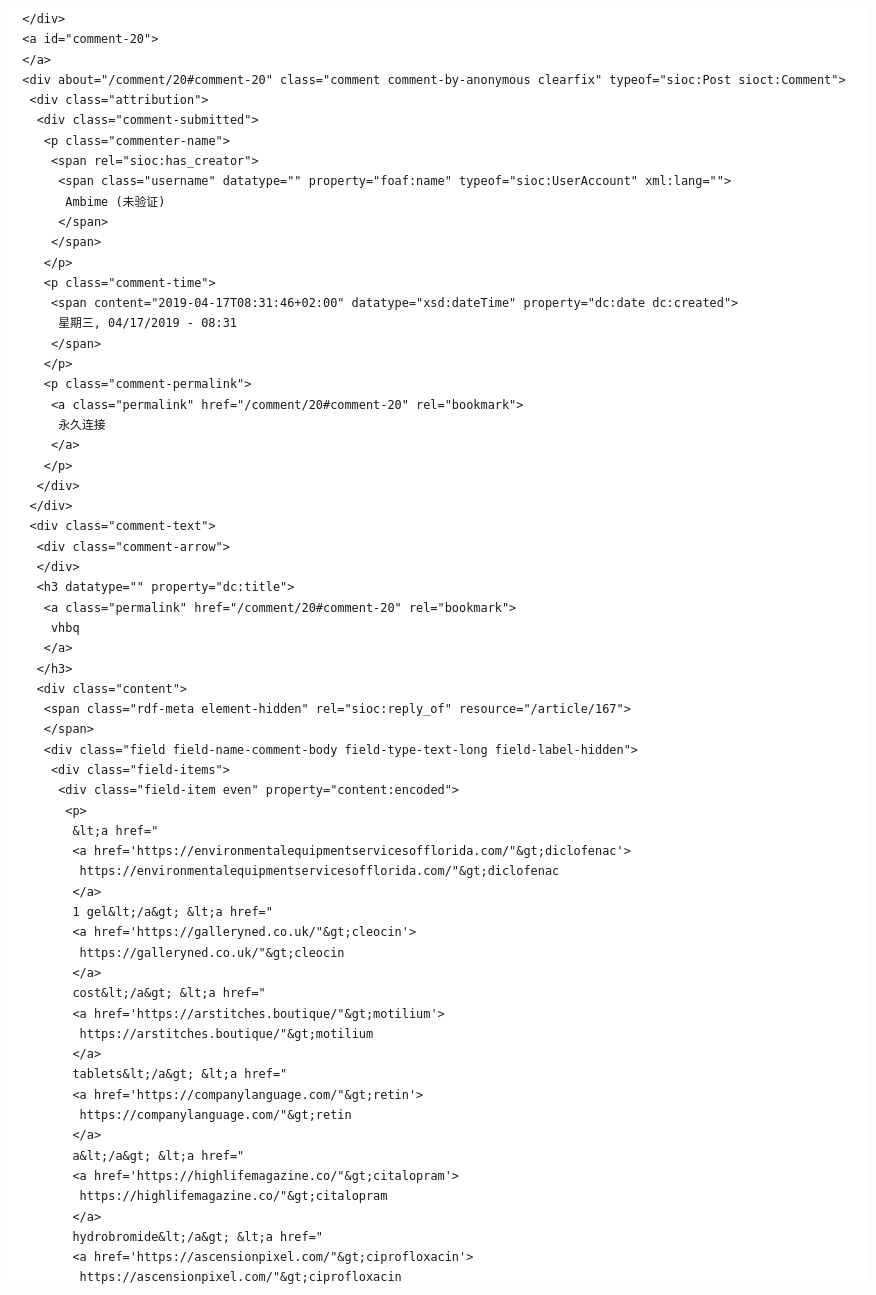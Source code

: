       </div>
      <a id="comment-20">
      </a>
      <div about="/comment/20#comment-20" class="comment comment-by-anonymous clearfix" typeof="sioc:Post sioct:Comment">
       <div class="attribution">
        <div class="comment-submitted">
         <p class="commenter-name">
          <span rel="sioc:has_creator">
           <span class="username" datatype="" property="foaf:name" typeof="sioc:UserAccount" xml:lang="">
            Ambime (未验证)
           </span>
          </span>
         </p>
         <p class="comment-time">
          <span content="2019-04-17T08:31:46+02:00" datatype="xsd:dateTime" property="dc:date dc:created">
           星期三, 04/17/2019 - 08:31
          </span>
         </p>
         <p class="comment-permalink">
          <a class="permalink" href="/comment/20#comment-20" rel="bookmark">
           永久连接
          </a>
         </p>
        </div>
       </div>
       <div class="comment-text">
        <div class="comment-arrow">
        </div>
        <h3 datatype="" property="dc:title">
         <a class="permalink" href="/comment/20#comment-20" rel="bookmark">
          vhbq
         </a>
        </h3>
        <div class="content">
         <span class="rdf-meta element-hidden" rel="sioc:reply_of" resource="/article/167">
         </span>
         <div class="field field-name-comment-body field-type-text-long field-label-hidden">
          <div class="field-items">
           <div class="field-item even" property="content:encoded">
            <p>
             &lt;a href="
             <a href='https://environmentalequipmentservicesofflorida.com/"&gt;diclofenac'>
              https://environmentalequipmentservicesofflorida.com/"&gt;diclofenac
             </a>
             1 gel&lt;/a&gt; &lt;a href="
             <a href='https://galleryned.co.uk/"&gt;cleocin'>
              https://galleryned.co.uk/"&gt;cleocin
             </a>
             cost&lt;/a&gt; &lt;a href="
             <a href='https://arstitches.boutique/"&gt;motilium'>
              https://arstitches.boutique/"&gt;motilium
             </a>
             tablets&lt;/a&gt; &lt;a href="
             <a href='https://companylanguage.com/"&gt;retin'>
              https://companylanguage.com/"&gt;retin
             </a>
             a&lt;/a&gt; &lt;a href="
             <a href='https://highlifemagazine.co/"&gt;citalopram'>
              https://highlifemagazine.co/"&gt;citalopram
             </a>
             hydrobromide&lt;/a&gt; &lt;a href="
             <a href='https://ascensionpixel.com/"&gt;ciprofloxacin'>
              https://ascensionpixel.com/"&gt;ciprofloxacin